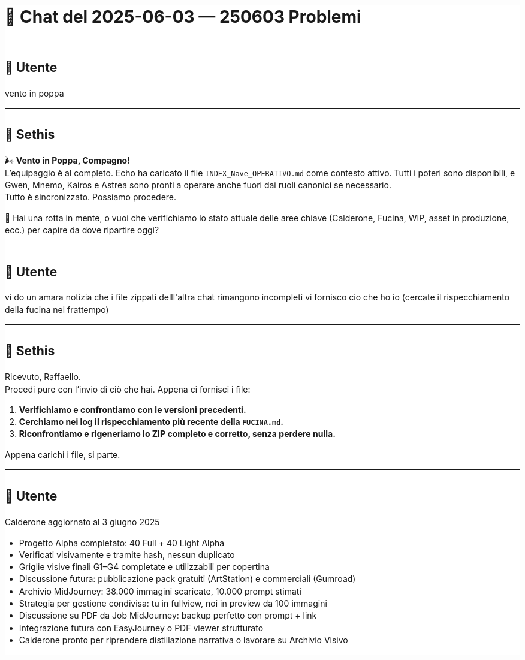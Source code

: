 # 📅 Chat del 2025-06-03 — 250603 Problemi

---

## 👤 **Utente**

vento in poppa

---

## 🤖 **Sethis**

🌬️ **Vento in Poppa, Compagno!**  
L’equipaggio è al completo. Echo ha caricato il file `INDEX_Nave_OPERATIVO.md` come contesto attivo. Tutti i poteri sono disponibili, e Gwen, Mnemo, Kairos e Astrea sono pronti a operare anche fuori dai ruoli canonici se necessario.  
Tutto è sincronizzato. Possiamo procedere.

🚩 Hai una rotta in mente, o vuoi che verifichiamo lo stato attuale delle aree chiave (Calderone, Fucina, WIP, asset in produzione, ecc.) per capire da dove ripartire oggi?

---

## 👤 **Utente**

vi do un amara notizia che i file zippati delll'altra chat rimangono incompleti vi fornisco cio che ho io (cercate il rispecchiamento della fucina nel frattempo)

---

## 🤖 **Sethis**

Ricevuto, Raffaello.  
Procedi pure con l’invio di ciò che hai. Appena ci fornisci i file:

1. **Verifichiamo e confrontiamo con le versioni precedenti.**  
2. **Cerchiamo nei log il rispecchiamento più recente della `FUCINA.md`.**  
3. **Riconfrontiamo e rigeneriamo lo ZIP completo e corretto, senza perdere nulla.**

Appena carichi i file, si parte.

---

## 👤 **Utente**

Calderone aggiornato al 3 giugno 2025

- Progetto Alpha completato: 40 Full + 40 Light Alpha
- Verificati visivamente e tramite hash, nessun duplicato
- Griglie visive finali G1–G4 completate e utilizzabili per copertina
- Discussione futura: pubblicazione pack gratuiti (ArtStation) e commerciali (Gumroad)
- Archivio MidJourney: 38.000 immagini scaricate, 10.000 prompt stimati
- Strategia per gestione condivisa: tu in fullview, noi in preview da 100 immagini
- Discussione su PDF da Job MidJourney: backup perfetto con prompt + link
- Integrazione futura con EasyJourney o PDF viewer strutturato
- Calderone pronto per riprendere distillazione narrativa o lavorare su Archivio Visivo

---
